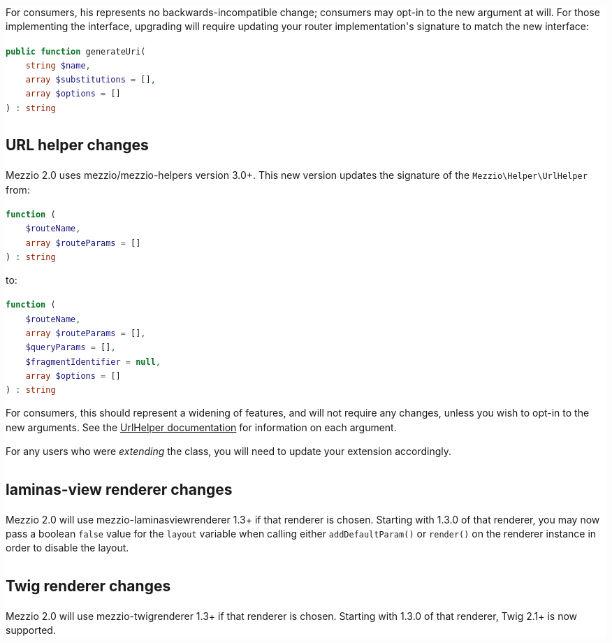 For consumers, his represents no backwards-incompatible change; consumers may
opt-in to the new argument at will. For those implementing the interface,
upgrading will require updating your router implementation's signature to match
the new interface:

```php
public function generateUri(
    string $name,
    array $substitutions = [],
    array $options = []
) : string
```

## URL helper changes

Mezzio 2.0 uses mezzio/mezzio-helpers version 3.0+. This new
version updates the signature of the `Mezzio\Helper\UrlHelper` from:

```php
function (
    $routeName,
    array $routeParams = []
) : string
```

to:

```php
function (
    $routeName,
    array $routeParams = [],
    $queryParams = [],
    $fragmentIdentifier = null,
    array $options = []
) : string
```

For consumers, this should represent a widening of features, and will not
require any changes, unless you wish to opt-in to the new arguments. See the
[UrlHelper documentation](../../features/helpers/url-helper.md) for information
on each argument.

For any users who were _extending_ the class, you will need to update your
extension accordingly.

## laminas-view renderer changes

Mezzio 2.0 will use mezzio-laminasviewrenderer 1.3+ if that renderer
is chosen. Starting with 1.3.0 of that renderer, you may now pass a boolean
`false` value for the `layout` variable when calling either `addDefaultParam()`
or `render()` on the renderer instance in order to disable the layout.

## Twig renderer changes

Mezzio 2.0 will use mezzio-twigrenderer 1.3+ if that renderer
is chosen. Starting with 1.3.0 of that renderer, Twig 2.1+ is now supported.
